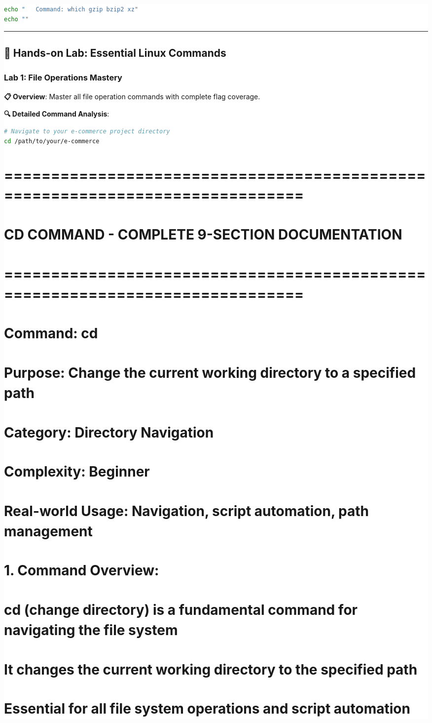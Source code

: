 ```bash
echo "   Command: which gzip bzip2 xz"
echo ""
```

---

## 🔧 **Hands-on Lab: Essential Linux Commands**

### **Lab 1: File Operations Mastery**

**📋 Overview**: Master all file operation commands with complete flag coverage.

**🔍 Detailed Command Analysis**:

```bash
# Navigate to your e-commerce project directory
cd /path/to/your/e-commerce
```

# =============================================================================
# CD COMMAND - COMPLETE 9-SECTION DOCUMENTATION
# =============================================================================

# Command: cd
# Purpose: Change the current working directory to a specified path
# Category: Directory Navigation
# Complexity: Beginner
# Real-world Usage: Navigation, script automation, path management

# 1. Command Overview:
# cd (change directory) is a fundamental command for navigating the file system
# It changes the current working directory to the specified path
# Essential for all file system operations and script automation
